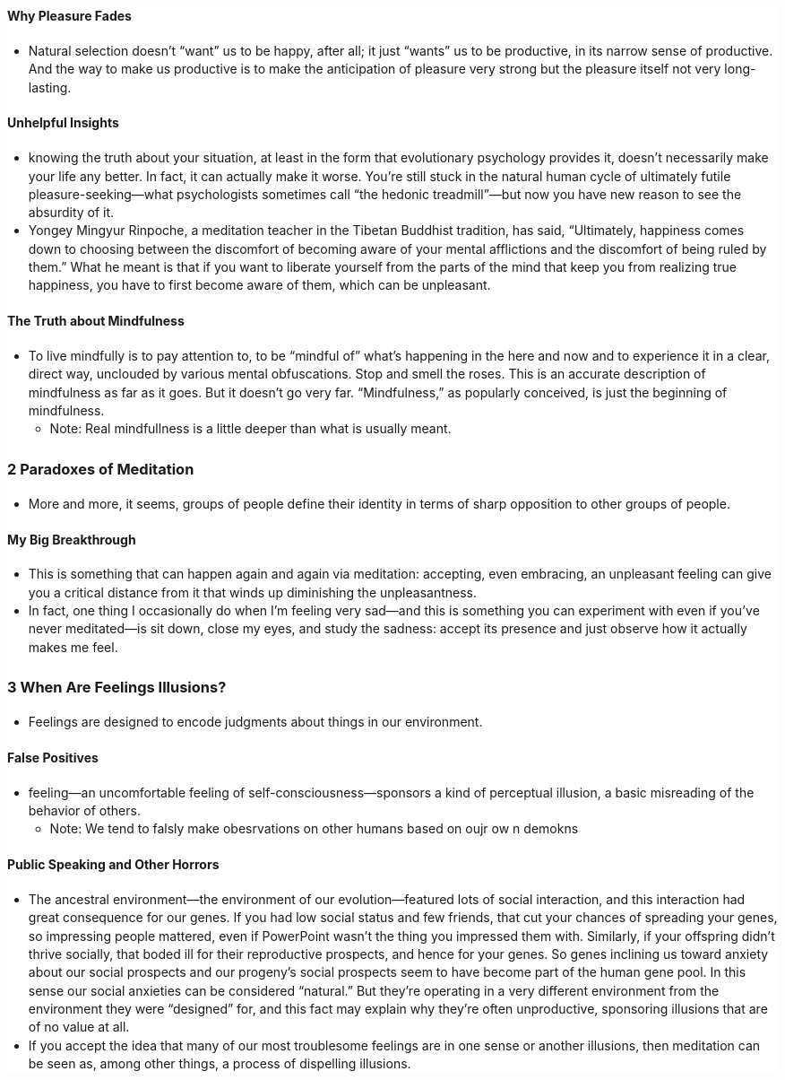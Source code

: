 #### Why Pleasure Fades
- Natural selection doesn’t “want” us to be happy, after all; it just “wants” us to be productive, in its narrow sense of productive. And the way to make us productive is to make the anticipation of pleasure very strong but the pleasure itself not very long-lasting.

#### Unhelpful Insights
- knowing the truth about your situation, at least in the form that evolutionary psychology provides it, doesn’t necessarily make your life any better. In fact, it can actually make it worse. You’re still stuck in the natural human cycle of ultimately futile pleasure-seeking—what psychologists sometimes call “the hedonic treadmill”—but now you have new reason to see the absurdity of it.
- Yongey Mingyur Rinpoche, a meditation teacher in the Tibetan Buddhist tradition, has said, “Ultimately, happiness comes down to choosing between the discomfort of becoming aware of your mental afflictions and the discomfort of being ruled by them.” What he meant is that if you want to liberate yourself from the parts of the mind that keep you from realizing true happiness, you have to first become aware of them, which can be unpleasant.

#### The Truth about Mindfulness
- To live mindfully is to pay attention to, to be “mindful of” what’s happening in the here and now and to experience it in a clear, direct way, unclouded by various mental obfuscations. Stop and smell the roses. This is an accurate description of mindfulness as far as it goes. But it doesn’t go very far. “Mindfulness,” as popularly conceived, is just the beginning of mindfulness.
    - Note: Real mindfullness is a little deeper than what is usually meant.

### 2 Paradoxes of Meditation
- More and more, it seems, groups of people define their identity in terms of sharp opposition to other groups of people.

#### My Big Breakthrough
- This is something that can happen again and again via meditation: accepting, even embracing, an unpleasant feeling can give you a critical distance from it that winds up diminishing the unpleasantness.
- In fact, one thing I occasionally do when I’m feeling very sad—and this is something you can experiment with even if you’ve never meditated—is sit down, close my eyes, and study the sadness: accept its presence and just observe how it actually makes me feel.

### 3 When Are Feelings Illusions?
- Feelings are designed to encode judgments about things in our environment.

#### False Positives
- feeling—an uncomfortable feeling of self-consciousness—sponsors a kind of perceptual illusion, a basic misreading of the behavior of others.
    - Note: We tend to falsly make obesrvations on other humans based on oujr ow n demokns

#### Public Speaking and Other Horrors
- The ancestral environment—the environment of our evolution—featured lots of social interaction, and this interaction had great consequence for our genes. If you had low social status and few friends, that cut your chances of spreading your genes, so impressing people mattered, even if PowerPoint wasn’t the thing you impressed them with. Similarly, if your offspring didn’t thrive socially, that boded ill for their reproductive prospects, and hence for your genes. So genes inclining us toward anxiety about our social prospects and our progeny’s social prospects seem to have become part of the human gene pool. In this sense our social anxieties can be considered “natural.” But they’re operating in a very different environment from the environment they were “designed” for, and this fact may explain why they’re often unproductive, sponsoring illusions that are of no value at all.
- If you accept the idea that many of our most troublesome feelings are in one sense or another illusions, then meditation can be seen as, among other things, a process of dispelling illusions.
